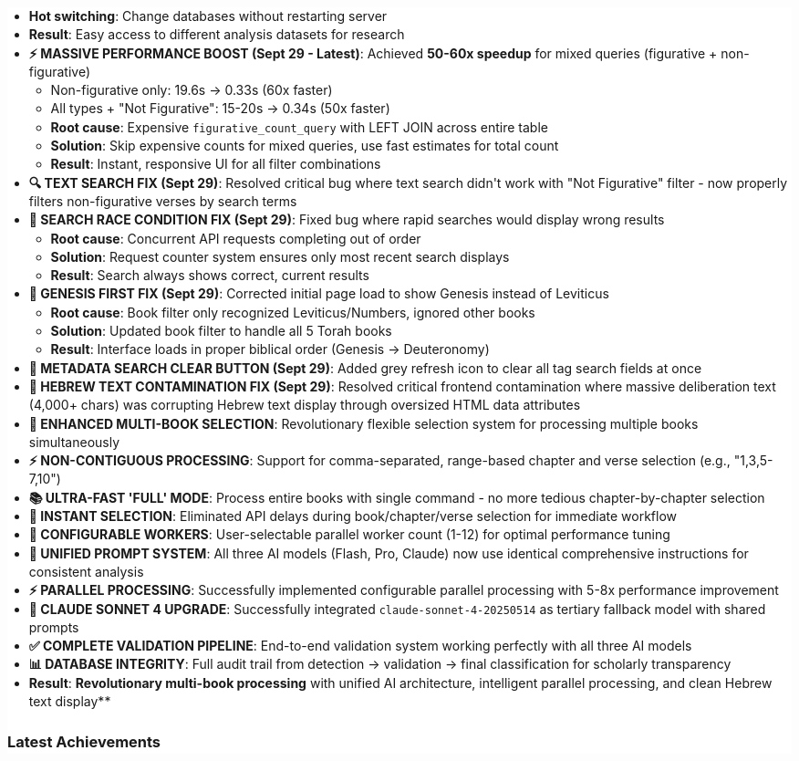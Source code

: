   - **Hot switching**: Change databases without restarting server
  - **Result**: Easy access to different analysis datasets for research
- **⚡ MASSIVE PERFORMANCE BOOST (Sept 29 - Latest)**: Achieved **50-60x speedup** for mixed queries (figurative + non-figurative)
  - Non-figurative only: 19.6s → 0.33s (60x faster)
  - All types + "Not Figurative": 15-20s → 0.34s (50x faster)
  - **Root cause**: Expensive `figurative_count_query` with LEFT JOIN across entire table
  - **Solution**: Skip expensive counts for mixed queries, use fast estimates for total count
  - **Result**: Instant, responsive UI for all filter combinations
- **🔍 TEXT SEARCH FIX (Sept 29)**: Resolved critical bug where text search didn't work with "Not Figurative" filter - now properly filters non-figurative verses by search terms
- **🎯 SEARCH RACE CONDITION FIX (Sept 29)**: Fixed bug where rapid searches would display wrong results
  - **Root cause**: Concurrent API requests completing out of order
  - **Solution**: Request counter system ensures only most recent search displays
  - **Result**: Search always shows correct, current results
- **📖 GENESIS FIRST FIX (Sept 29)**: Corrected initial page load to show Genesis instead of Leviticus
  - **Root cause**: Book filter only recognized Leviticus/Numbers, ignored other books
  - **Solution**: Updated book filter to handle all 5 Torah books
  - **Result**: Interface loads in proper biblical order (Genesis → Deuteronomy)
- **🎨 METADATA SEARCH CLEAR BUTTON (Sept 29)**: Added grey refresh icon to clear all tag search fields at once
- **🔧 HEBREW TEXT CONTAMINATION FIX (Sept 29)**: Resolved critical frontend contamination where massive deliberation text (4,000+ chars) was corrupting Hebrew text display through oversized HTML data attributes
- **🚀 ENHANCED MULTI-BOOK SELECTION**: Revolutionary flexible selection system for processing multiple books simultaneously
- **⚡ NON-CONTIGUOUS PROCESSING**: Support for comma-separated, range-based chapter and verse selection (e.g., "1,3,5-7,10")
- **📚 ULTRA-FAST 'FULL' MODE**: Process entire books with single command - no more tedious chapter-by-chapter selection
- **🎯 INSTANT SELECTION**: Eliminated API delays during book/chapter/verse selection for immediate workflow
- **🔧 CONFIGURABLE WORKERS**: User-selectable parallel worker count (1-12) for optimal performance tuning
- **🔄 UNIFIED PROMPT SYSTEM**: All three AI models (Flash, Pro, Claude) now use identical comprehensive instructions for consistent analysis
- **⚡ PARALLEL PROCESSING**: Successfully implemented configurable parallel processing with 5-8x performance improvement
- **🚀 CLAUDE SONNET 4 UPGRADE**: Successfully integrated `claude-sonnet-4-20250514` as tertiary fallback model with shared prompts
- **✅ COMPLETE VALIDATION PIPELINE**: End-to-end validation system working perfectly with all three AI models
- **📊 DATABASE INTEGRITY**: Full audit trail from detection → validation → final classification for scholarly transparency
- **Result**: **Revolutionary multi-book processing** with unified AI architecture, intelligent parallel processing, and clean Hebrew text display**

### Latest Achievements
